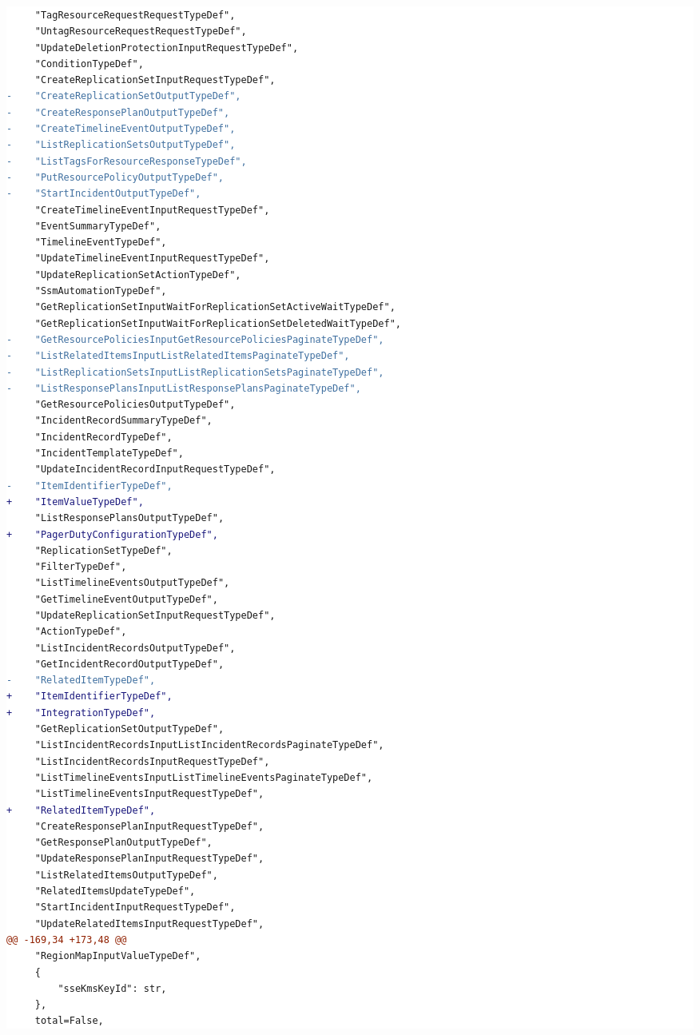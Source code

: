 ```diff
     "TagResourceRequestRequestTypeDef",
     "UntagResourceRequestRequestTypeDef",
     "UpdateDeletionProtectionInputRequestTypeDef",
     "ConditionTypeDef",
     "CreateReplicationSetInputRequestTypeDef",
-    "CreateReplicationSetOutputTypeDef",
-    "CreateResponsePlanOutputTypeDef",
-    "CreateTimelineEventOutputTypeDef",
-    "ListReplicationSetsOutputTypeDef",
-    "ListTagsForResourceResponseTypeDef",
-    "PutResourcePolicyOutputTypeDef",
-    "StartIncidentOutputTypeDef",
     "CreateTimelineEventInputRequestTypeDef",
     "EventSummaryTypeDef",
     "TimelineEventTypeDef",
     "UpdateTimelineEventInputRequestTypeDef",
     "UpdateReplicationSetActionTypeDef",
     "SsmAutomationTypeDef",
     "GetReplicationSetInputWaitForReplicationSetActiveWaitTypeDef",
     "GetReplicationSetInputWaitForReplicationSetDeletedWaitTypeDef",
-    "GetResourcePoliciesInputGetResourcePoliciesPaginateTypeDef",
-    "ListRelatedItemsInputListRelatedItemsPaginateTypeDef",
-    "ListReplicationSetsInputListReplicationSetsPaginateTypeDef",
-    "ListResponsePlansInputListResponsePlansPaginateTypeDef",
     "GetResourcePoliciesOutputTypeDef",
     "IncidentRecordSummaryTypeDef",
     "IncidentRecordTypeDef",
     "IncidentTemplateTypeDef",
     "UpdateIncidentRecordInputRequestTypeDef",
-    "ItemIdentifierTypeDef",
+    "ItemValueTypeDef",
     "ListResponsePlansOutputTypeDef",
+    "PagerDutyConfigurationTypeDef",
     "ReplicationSetTypeDef",
     "FilterTypeDef",
     "ListTimelineEventsOutputTypeDef",
     "GetTimelineEventOutputTypeDef",
     "UpdateReplicationSetInputRequestTypeDef",
     "ActionTypeDef",
     "ListIncidentRecordsOutputTypeDef",
     "GetIncidentRecordOutputTypeDef",
-    "RelatedItemTypeDef",
+    "ItemIdentifierTypeDef",
+    "IntegrationTypeDef",
     "GetReplicationSetOutputTypeDef",
     "ListIncidentRecordsInputListIncidentRecordsPaginateTypeDef",
     "ListIncidentRecordsInputRequestTypeDef",
     "ListTimelineEventsInputListTimelineEventsPaginateTypeDef",
     "ListTimelineEventsInputRequestTypeDef",
+    "RelatedItemTypeDef",
     "CreateResponsePlanInputRequestTypeDef",
     "GetResponsePlanOutputTypeDef",
     "UpdateResponsePlanInputRequestTypeDef",
     "ListRelatedItemsOutputTypeDef",
     "RelatedItemsUpdateTypeDef",
     "StartIncidentInputRequestTypeDef",
     "UpdateRelatedItemsInputRequestTypeDef",
@@ -169,34 +173,48 @@
     "RegionMapInputValueTypeDef",
     {
         "sseKmsKeyId": str,
     },
     total=False,
```